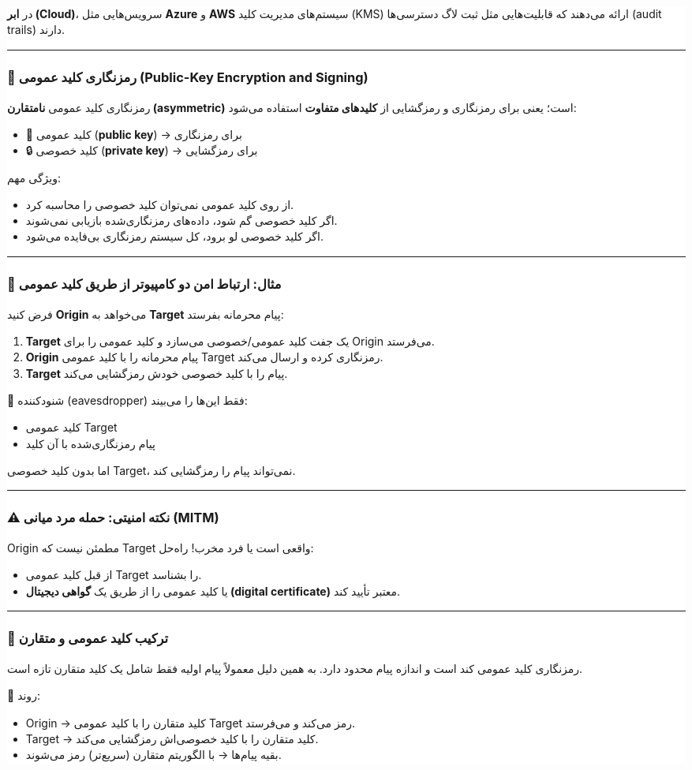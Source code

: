 در **ابر (Cloud)**، سرویس‌هایی مثل **Azure** و **AWS** سیستم‌های مدیریت کلید (KMS) ارائه می‌دهند که قابلیت‌هایی مثل ثبت لاگ دسترسی‌ها (audit trails) دارند.

---

### 🔐 رمزنگاری کلید عمومی (Public-Key Encryption and Signing)

رمزنگاری کلید عمومی **نامتقارن (asymmetric)** است؛ یعنی برای رمزنگاری و رمزگشایی از **کلیدهای متفاوت** استفاده می‌شود:

* 🔑 کلید عمومی (**public key**) → برای رمزنگاری
* 🔒 کلید خصوصی (**private key**) → برای رمزگشایی

ویژگی مهم:

* از روی کلید عمومی نمی‌توان کلید خصوصی را محاسبه کرد.
* اگر کلید خصوصی گم شود، داده‌های رمزنگاری‌شده بازیابی نمی‌شوند.
* اگر کلید خصوصی لو برود، کل سیستم رمزنگاری بی‌فایده می‌شود.

---

### 📡 مثال: ارتباط امن دو کامپیوتر از طریق کلید عمومی

فرض کنید **Origin** می‌خواهد به **Target** پیام محرمانه بفرستد:

1. **Target** یک جفت کلید عمومی/خصوصی می‌سازد و کلید عمومی را برای Origin می‌فرستد.
2. **Origin** پیام محرمانه را با کلید عمومی Target رمزنگاری کرده و ارسال می‌کند.
3. **Target** پیام را با کلید خصوصی خودش رمزگشایی می‌کند.

👀 شنودکننده (eavesdropper) فقط این‌ها را می‌بیند:

* کلید عمومی Target
* پیام رمزنگاری‌شده با آن کلید

اما بدون کلید خصوصی Target، نمی‌تواند پیام را رمزگشایی کند.

---

### ⚠️ نکته امنیتی: حمله مرد میانی (MITM)

Origin مطمئن نیست که Target واقعی است یا فرد مخرب!
راه‌حل:

* از قبل کلید عمومی Target را بشناسد.
* یا کلید عمومی را از طریق یک **گواهی دیجیتال (digital certificate)** معتبر تأیید کند.

---

### 🚀 ترکیب کلید عمومی و متقارن

رمزنگاری کلید عمومی کند است و اندازه پیام محدود دارد.
به همین دلیل معمولاً پیام اولیه فقط شامل یک کلید متقارن تازه است.

📌 روند:

* Origin → کلید متقارن را با کلید عمومی Target رمز می‌کند و می‌فرستد.
* Target → کلید متقارن را با کلید خصوصی‌اش رمزگشایی می‌کند.
* بقیه پیام‌ها → با الگوریتم متقارن (سریع‌تر) رمز می‌شوند.
